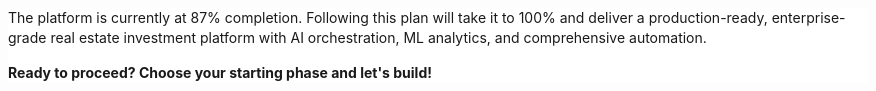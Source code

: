 The platform is currently at 87% completion. Following this plan will take it to 100% and deliver a production-ready, enterprise-grade real estate investment platform with AI orchestration, ML analytics, and comprehensive automation.

**Ready to proceed? Choose your starting phase and let's build!**
